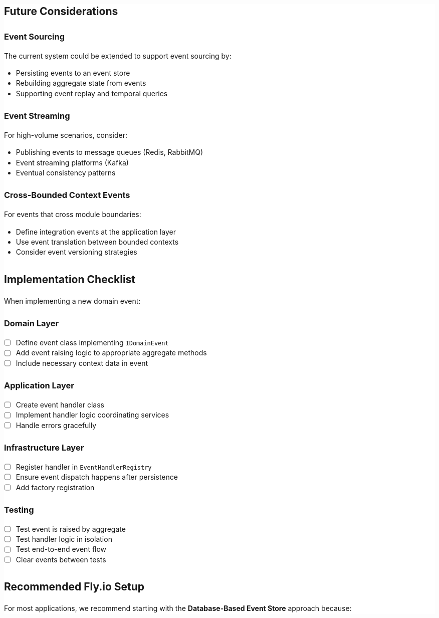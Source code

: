 ## Future Considerations

### Event Sourcing
The current system could be extended to support event sourcing by:
- Persisting events to an event store
- Rebuilding aggregate state from events
- Supporting event replay and temporal queries

### Event Streaming
For high-volume scenarios, consider:
- Publishing events to message queues (Redis, RabbitMQ)
- Event streaming platforms (Kafka)
- Eventual consistency patterns

### Cross-Bounded Context Events
For events that cross module boundaries:
- Define integration events at the application layer
- Use event translation between bounded contexts
- Consider event versioning strategies

## Implementation Checklist

When implementing a new domain event:

### Domain Layer
- [ ] Define event class implementing `IDomainEvent`
- [ ] Add event raising logic to appropriate aggregate methods
- [ ] Include necessary context data in event

### Application Layer  
- [ ] Create event handler class
- [ ] Implement handler logic coordinating services
- [ ] Handle errors gracefully

### Infrastructure Layer
- [ ] Register handler in `EventHandlerRegistry`
- [ ] Ensure event dispatch happens after persistence
- [ ] Add factory registration

### Testing
- [ ] Test event is raised by aggregate
- [ ] Test handler logic in isolation
- [ ] Test end-to-end event flow
- [ ] Clear events between tests

## Recommended Fly.io Setup

For most applications, we recommend starting with the **Database-Based Event Store** approach because:
